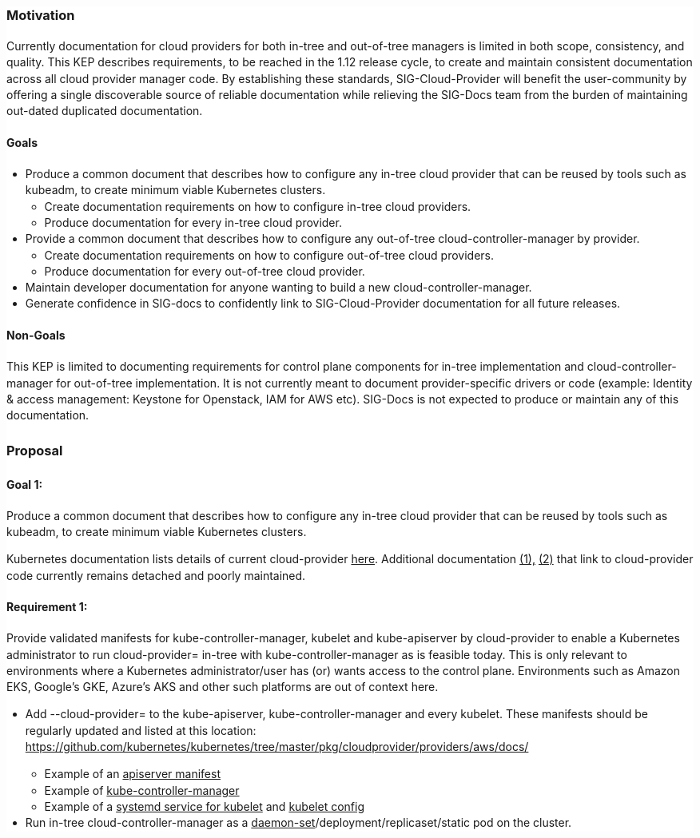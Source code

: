 ### Motivation
Currently documentation for cloud providers for both in-tree and out-of-tree managers is limited in both scope, consistency, and quality. This KEP describes requirements, to be reached in the 1.12 release cycle, to create and maintain consistent documentation across all cloud provider manager code. By establishing these standards, SIG-Cloud-Provider will benefit the user-community by offering a single discoverable source of reliable documentation while relieving the SIG-Docs team from the burden of maintaining out-dated duplicated documentation.

#### Goals
* Produce a common document that describes how to configure any in-tree cloud provider that can be reused by tools such as kubeadm, to create minimum viable Kubernetes clusters.
  * Create documentation requirements on how to configure in-tree cloud providers.
  * Produce documentation for every in-tree cloud provider.
* Provide a common document that describes how to configure any out-of-tree cloud-controller-manager by provider.
  * Create documentation requirements on how to configure out-of-tree cloud providers.
  * Produce documentation for every out-of-tree cloud provider.
* Maintain developer documentation for anyone wanting to build a new cloud-controller-manager.
* Generate confidence in SIG-docs to confidently link to SIG-Cloud-Provider documentation for all future releases.

#### Non-Goals
This KEP is limited to documenting requirements for control plane components for in-tree implementation and cloud-controller-manager for out-of-tree implementation. It is not currently meant to document provider-specific drivers or code (example: Identity & access management: Keystone for Openstack, IAM for AWS etc).
SIG-Docs is not expected to produce or maintain any of this documentation.

### Proposal

#### Goal 1:
Produce a common document that describes how to configure any in-tree cloud provider that can be reused by tools such as kubeadm, to create minimum viable Kubernetes clusters.

Kubernetes documentation lists details of current cloud-provider [here](https://kubernetes.io/docs/concepts/cluster-administration/cloud-providers/). Additional documentation [(1),](https://kubernetes.io/docs/concepts/services-networking/service/) [(2)](https://kubernetes.io/docs/tasks/administer-cluster/developing-cloud-controller-manager/) that link to cloud-provider code currently remains detached and poorly maintained.

#### Requirement 1:
Provide validated manifests for kube-controller-manager, kubelet and kube-apiserver by cloud-provider to enable a Kubernetes administrator to run cloud-provider=<providername> in-tree with kube-controller-manager as is feasible today. This is only relevant to environments where a Kubernetes administrator/user has (or) wants access to the control plane. Environments such as Amazon EKS, Google’s GKE, Azure’s AKS and other such platforms are out of context here.

* Add --cloud-provider=<providername> to the kube-apiserver, kube-controller-manager and every kubelet. These manifests should be regularly updated and listed at this location: https://github.com/kubernetes/kubernetes/tree/master/pkg/cloudprovider/providers/aws/docs/
  * Example of an [apiserver manifest](https://gist.github.com/d-nishi/1109fec153930e8de04a1bf160cacffb)
  * Example of [kube-controller-manager](https://gist.github.com/d-nishi/a41691cdf50239986d1e725af4d20033)
  * Example of a [systemd service for kubelet](https://gist.github.com/d-nishi/289cb82367580eb0cb129c9f967d903d) and [kubelet config](https://gist.github.com/d-nishi/d7f9a1b59c0441d476646dc7cce7e811)
* Run in-tree cloud-controller-manager as a [daemon-set](https://gist.github.com/d-nishi/38e3b7051029b5d1a1772f3862f62ce9)/deployment/replicaset/static pod on the cluster.
